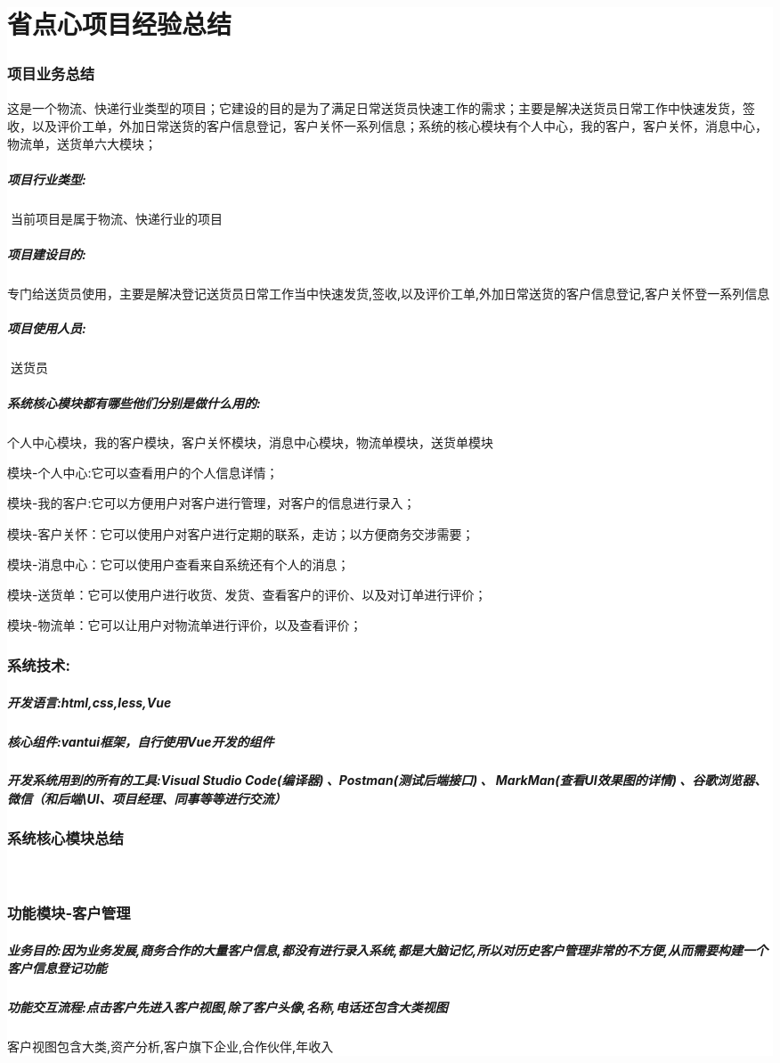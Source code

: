 # 省点心项目经验总结

### 项目业务总结

​		这是一个物流、快递行业类型的项目；它建设的目的是为了满足日常送货员快速工作的需求；主要是解决送货员日常工作中快速发货，签收，以及评价工单，外加日常送货的客户信息登记，客户关怀一系列信息；系统的核心模块有个人中心，我的客户，客户关怀，消息中心，物流单，送货单六大模块；



##### 		 项目行业类型:  

​		当前项目是属于物流、快递行业的项目

##### 		 项目建设目的:

​		专门给送货员使用，主要是解决登记送货员日常工作当中快速发货,签收,以及评价工单,外加日常送货的客户信息登记,客户关怀登一系列信息

##### 		 项目使用人员:

​	送货员

##### 		 系统核心模块都有哪些他们分别是做什么用的:

个人中心模块，我的客户模块，客户关怀模块，消息中心模块，物流单模块，送货单模块

模块-个人中心:它可以查看用户的个人信息详情；

模块-我的客户:它可以方便用户对客户进行管理，对客户的信息进行录入；

模块-客户关怀：它可以使用户对客户进行定期的联系，走访；以方便商务交涉需要；

模块-消息中心：它可以使用户查看来自系统还有个人的消息；

模块-送货单：它可以使用户进行收货、发货、查看客户的评价、以及对订单进行评价；

模块-物流单：它可以让用户对物流单进行评价，以及查看评价；

### 系统技术:

##### 		开发语言:html,css,less,Vue

##### 		核心组件:vantui框架，自行使用Vue开发的组件

##### 		开发系统用到的所有的工具:Visual Studio Code(编译器) 、Postman(测试后端接口) 、 MarkMan(查看UI效果图的详情) 、谷歌浏览器、微信（和后端\UI、项目经理、同事等等进行交流）

### 系统核心模块总结

​		

### 功能模块-客户管理

##### 业务目的:因为业务发展,商务合作的大量客户信息,都没有进行录入系统,都是大脑记忆,所以对历史客户管理非常的不方便,从而需要构建一个客户信息登记功能

##### 功能交互流程:点击客户先进入客户视图,除了客户头像,名称,电话还包含大类视图
客户视图包含大类,资产分析,客户旗下企业,合作伙伴,年收入
